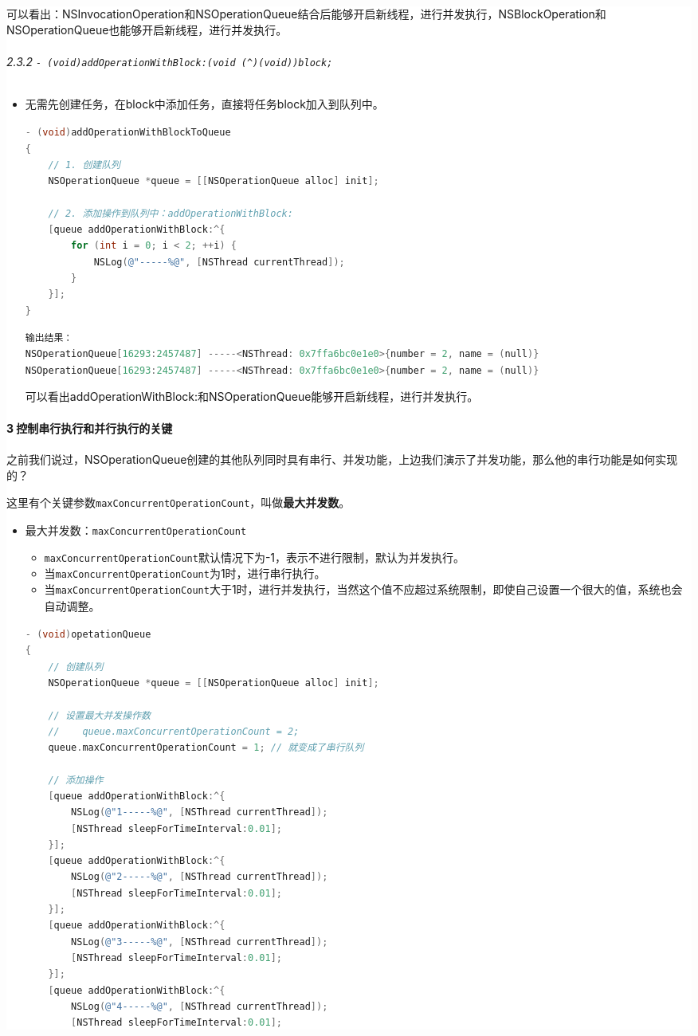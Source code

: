   可以看出：NSInvocationOperation和NSOperationQueue结合后能够开启新线程，进行并发执行，NSBlockOperation和NSOperationQueue也能够开启新线程，进行并发执行。

###### 2.3.2 ``- (void)addOperationWithBlock:(void (^)(void))block;``

- 无需先创建任务，在block中添加任务，直接将任务block加入到队列中。

  ```objective-c
  - (void)addOperationWithBlockToQueue
  {
      // 1. 创建队列
      NSOperationQueue *queue = [[NSOperationQueue alloc] init];

      // 2. 添加操作到队列中：addOperationWithBlock:
      [queue addOperationWithBlock:^{
          for (int i = 0; i < 2; ++i) {
              NSLog(@"-----%@", [NSThread currentThread]);
          }
      }];
  }
  ```

  ```objective-c
  输出结果：
  NSOperationQueue[16293:2457487] -----<NSThread: 0x7ffa6bc0e1e0>{number = 2, name = (null)}
  NSOperationQueue[16293:2457487] -----<NSThread: 0x7ffa6bc0e1e0>{number = 2, name = (null)}
  ```

  可以看出addOperationWithBlock:和NSOperationQueue能够开启新线程，进行并发执行。

#### 3 控制串行执行和并行执行的关键

之前我们说过，NSOperationQueue创建的其他队列同时具有串行、并发功能，上边我们演示了并发功能，那么他的串行功能是如何实现的？

这里有个关键参数`maxConcurrentOperationCount`，叫做**最大并发数**。

- 最大并发数：`maxConcurrentOperationCount`

  - `maxConcurrentOperationCount`默认情况下为-1，表示不进行限制，默认为并发执行。
  - 当`maxConcurrentOperationCount`为1时，进行串行执行。
  - 当`maxConcurrentOperationCount`大于1时，进行并发执行，当然这个值不应超过系统限制，即使自己设置一个很大的值，系统也会自动调整。

  ```objective-c
  - (void)opetationQueue
  {
      // 创建队列
      NSOperationQueue *queue = [[NSOperationQueue alloc] init];

      // 设置最大并发操作数
      //    queue.maxConcurrentOperationCount = 2;
      queue.maxConcurrentOperationCount = 1; // 就变成了串行队列

      // 添加操作
      [queue addOperationWithBlock:^{
          NSLog(@"1-----%@", [NSThread currentThread]);
          [NSThread sleepForTimeInterval:0.01];
      }];
      [queue addOperationWithBlock:^{
          NSLog(@"2-----%@", [NSThread currentThread]);
          [NSThread sleepForTimeInterval:0.01];
      }];
      [queue addOperationWithBlock:^{
          NSLog(@"3-----%@", [NSThread currentThread]);
          [NSThread sleepForTimeInterval:0.01];
      }];
      [queue addOperationWithBlock:^{
          NSLog(@"4-----%@", [NSThread currentThread]);
          [NSThread sleepForTimeInterval:0.01];
  ```